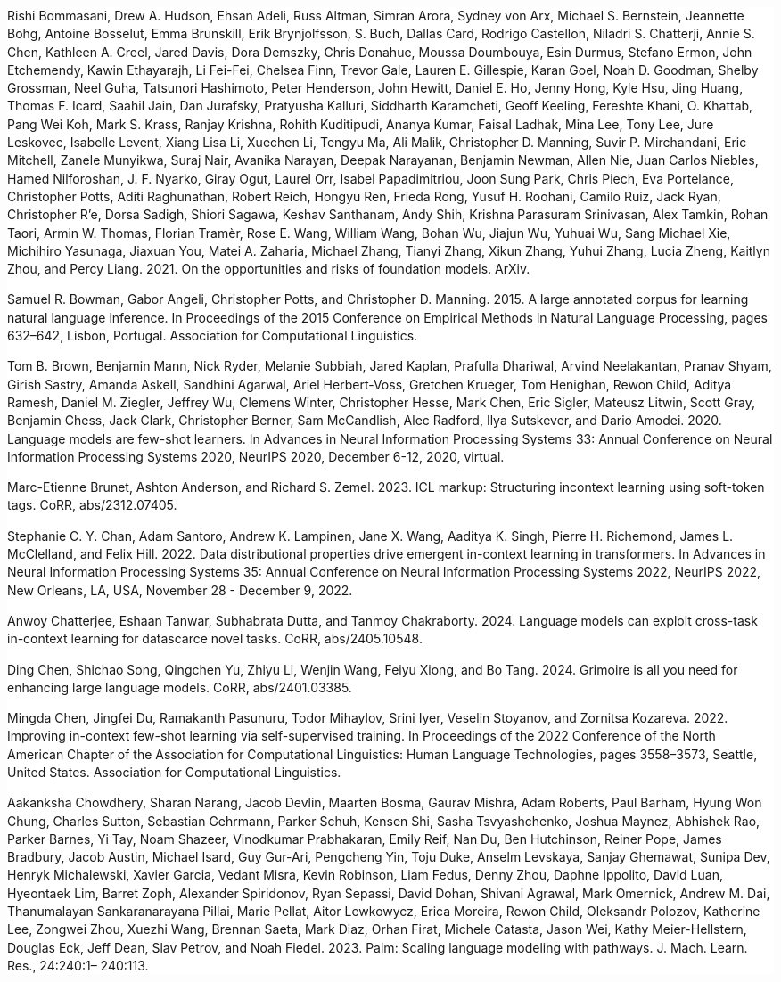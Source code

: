 Rishi Bommasani, Drew A. Hudson, Ehsan Adeli, Russ Altman, Simran Arora, Sydney von Arx, Michael S. Bernstein, Jeannette Bohg, Antoine Bosselut, Emma Brunskill, Erik Brynjolfsson, S. Buch, Dallas Card, Rodrigo Castellon, Niladri S. Chatterji, Annie S. Chen, Kathleen A. Creel, Jared Davis, Dora Demszky, Chris Donahue, Moussa Doumbouya, Esin Durmus, Stefano Ermon, John Etchemendy, Kawin Ethayarajh, Li Fei-Fei, Chelsea Finn, Trevor Gale, Lauren E. Gillespie, Karan Goel, Noah D. Goodman, Shelby Grossman, Neel Guha, Tatsunori Hashimoto, Peter Henderson, John Hewitt, Daniel E. Ho, Jenny Hong, Kyle Hsu, Jing Huang, Thomas F. Icard, Saahil Jain, Dan Jurafsky, Pratyusha Kalluri, Siddharth Karamcheti, Geoff Keeling, Fereshte Khani, O. Khattab, Pang Wei Koh, Mark S. Krass, Ranjay Krishna, Rohith Kuditipudi, Ananya Kumar, Faisal Ladhak, Mina Lee, Tony Lee, Jure Leskovec, Isabelle Levent, Xiang Lisa Li, Xuechen Li, Tengyu Ma, Ali Malik, Christopher D. Manning, Suvir P. Mirchandani, Eric Mitchell, Zanele Munyikwa, Suraj Nair, Avanika Narayan, Deepak Narayanan, Benjamin Newman, Allen Nie, Juan Carlos Niebles, Hamed Nilforoshan, J. F. Nyarko, Giray Ogut, Laurel Orr, Isabel Papadimitriou, Joon Sung Park, Chris Piech, Eva Portelance, Christopher Potts, Aditi Raghunathan, Robert Reich, Hongyu Ren, Frieda Rong, Yusuf H. Roohani, Camilo Ruiz, Jack Ryan, Christopher R’e, Dorsa Sadigh, Shiori Sagawa, Keshav Santhanam, Andy Shih, Krishna Parasuram Srinivasan, Alex Tamkin, Rohan Taori, Armin W. Thomas, Florian Tramèr, Rose E. Wang, William Wang, Bohan Wu, Jiajun Wu, Yuhuai Wu, Sang Michael Xie, Michihiro Yasunaga, Jiaxuan You, Matei A. Zaharia, Michael Zhang, Tianyi Zhang, Xikun Zhang, Yuhui Zhang, Lucia Zheng, Kaitlyn Zhou, and Percy Liang. 2021. On the opportunities and risks of foundation models. ArXiv.  

Samuel R. Bowman, Gabor Angeli, Christopher Potts, and Christopher D. Manning. 2015. A large annotated corpus for learning natural language inference. In Proceedings of the 2015 Conference on Empirical Methods in Natural Language Processing, pages 632–642, Lisbon, Portugal. Association for Computational Linguistics.  

Tom B. Brown, Benjamin Mann, Nick Ryder, Melanie Subbiah, Jared Kaplan, Prafulla Dhariwal, Arvind Neelakantan, Pranav Shyam, Girish Sastry, Amanda Askell, Sandhini Agarwal, Ariel Herbert-Voss, Gretchen Krueger, Tom Henighan, Rewon Child, Aditya Ramesh, Daniel M. Ziegler, Jeffrey Wu, Clemens Winter, Christopher Hesse, Mark Chen, Eric Sigler, Mateusz Litwin, Scott Gray, Benjamin Chess, Jack Clark, Christopher Berner, Sam McCandlish, Alec Radford, Ilya Sutskever, and Dario Amodei. 2020. Language models are few-shot learners. In Advances in Neural Information Processing Systems 33: Annual Conference on Neural Information Processing Systems 2020, NeurIPS 2020, December 6-12, 2020, virtual.  

Marc-Etienne Brunet, Ashton Anderson, and Richard S. Zemel. 2023. ICL markup: Structuring incontext learning using soft-token tags. CoRR, abs/2312.07405.  

Stephanie C. Y. Chan, Adam Santoro, Andrew K. Lampinen, Jane X. Wang, Aaditya K. Singh, Pierre H. Richemond, James L. McClelland, and Felix Hill. 2022. Data distributional properties drive emergent in-context learning in transformers. In Advances in Neural Information Processing Systems 35: Annual Conference on Neural Information Processing Systems 2022, NeurIPS 2022, New Orleans, LA, USA, November 28 - December 9, 2022.  

Anwoy Chatterjee, Eshaan Tanwar, Subhabrata Dutta, and Tanmoy Chakraborty. 2024. Language models can exploit cross-task in-context learning for datascarce novel tasks. CoRR, abs/2405.10548.  

Ding Chen, Shichao Song, Qingchen Yu, Zhiyu Li, Wenjin Wang, Feiyu Xiong, and Bo Tang. 2024. Grimoire is all you need for enhancing large language models. CoRR, abs/2401.03385.  

Mingda Chen, Jingfei Du, Ramakanth Pasunuru, Todor Mihaylov, Srini Iyer, Veselin Stoyanov, and Zornitsa Kozareva. 2022. Improving in-context few-shot learning via self-supervised training. In Proceedings of the 2022 Conference of the North American Chapter of the Association for Computational Linguistics: Human Language Technologies, pages 3558–3573, Seattle, United States. Association for Computational Linguistics.  

Aakanksha Chowdhery, Sharan Narang, Jacob Devlin, Maarten Bosma, Gaurav Mishra, Adam Roberts, Paul Barham, Hyung Won Chung, Charles Sutton, Sebastian Gehrmann, Parker Schuh, Kensen Shi, Sasha Tsvyashchenko, Joshua Maynez, Abhishek Rao, Parker Barnes, Yi Tay, Noam Shazeer, Vinodkumar Prabhakaran, Emily Reif, Nan Du, Ben Hutchinson, Reiner Pope, James Bradbury, Jacob Austin, Michael Isard, Guy Gur-Ari, Pengcheng Yin, Toju Duke, Anselm Levskaya, Sanjay Ghemawat, Sunipa Dev, Henryk Michalewski, Xavier Garcia, Vedant Misra, Kevin Robinson, Liam Fedus, Denny Zhou, Daphne Ippolito, David Luan, Hyeontaek Lim, Barret Zoph, Alexander Spiridonov, Ryan Sepassi, David Dohan, Shivani Agrawal, Mark Omernick, Andrew M. Dai, Thanumalayan Sankaranarayana Pillai, Marie Pellat, Aitor Lewkowycz, Erica Moreira, Rewon Child, Oleksandr Polozov, Katherine Lee, Zongwei Zhou, Xuezhi Wang, Brennan Saeta, Mark Diaz, Orhan Firat, Michele Catasta, Jason Wei, Kathy Meier-Hellstern, Douglas Eck, Jeff Dean, Slav Petrov, and Noah Fiedel. 2023. Palm: Scaling language modeling with pathways. J. Mach. Learn. Res., 24:240:1– 240:113.  
